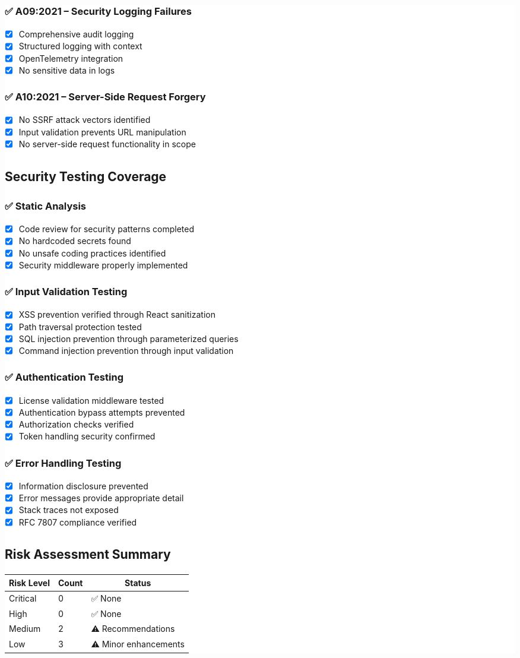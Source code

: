 ### ✅ A09:2021 – Security Logging Failures
- [x] Comprehensive audit logging
- [x] Structured logging with context
- [x] OpenTelemetry integration
- [x] No sensitive data in logs

### ✅ A10:2021 – Server-Side Request Forgery
- [x] No SSRF attack vectors identified
- [x] Input validation prevents URL manipulation
- [x] No server-side request functionality in scope

## Security Testing Coverage

### ✅ Static Analysis
- [x] Code review for security patterns completed
- [x] No hardcoded secrets found
- [x] No unsafe coding practices identified
- [x] Security middleware properly implemented

### ✅ Input Validation Testing
- [x] XSS prevention verified through React sanitization
- [x] Path traversal protection tested
- [x] SQL injection prevention through parameterized queries
- [x] Command injection prevention through input validation

### ✅ Authentication Testing
- [x] License validation middleware tested
- [x] Authentication bypass attempts prevented
- [x] Authorization checks verified
- [x] Token handling security confirmed

### ✅ Error Handling Testing
- [x] Information disclosure prevented
- [x] Error messages provide appropriate detail
- [x] Stack traces not exposed
- [x] RFC 7807 compliance verified

## Risk Assessment Summary

| Risk Level | Count | Status |
|-----------|--------|--------|
| Critical  | 0      | ✅ None |
| High      | 0      | ✅ None |
| Medium    | 2      | ⚠️ Recommendations |
| Low       | 3      | ⚠️ Minor enhancements |
